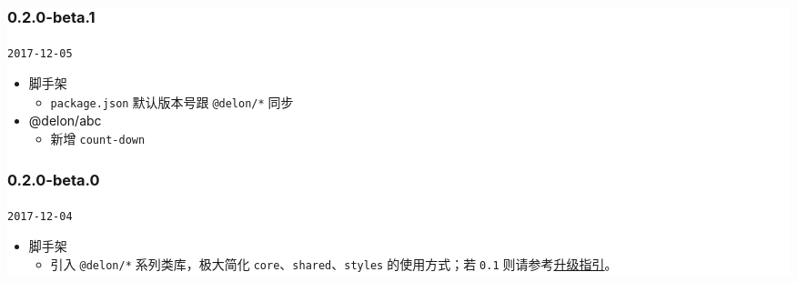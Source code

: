 ### 0.2.0-beta.1

`2017-12-05`

- 脚手架
  - `package.json` 默认版本号跟 `@delon/*` 同步
- @delon/abc
  - 新增 `count-down`

### 0.2.0-beta.0

`2017-12-04`

- 脚手架
  - 引入 `@delon/*` 系列类库，极大简化 `core`、`shared`、`styles` 的使用方式；若 `0.1` 则请参考[升级指引](/docs/010-020-changes)。
